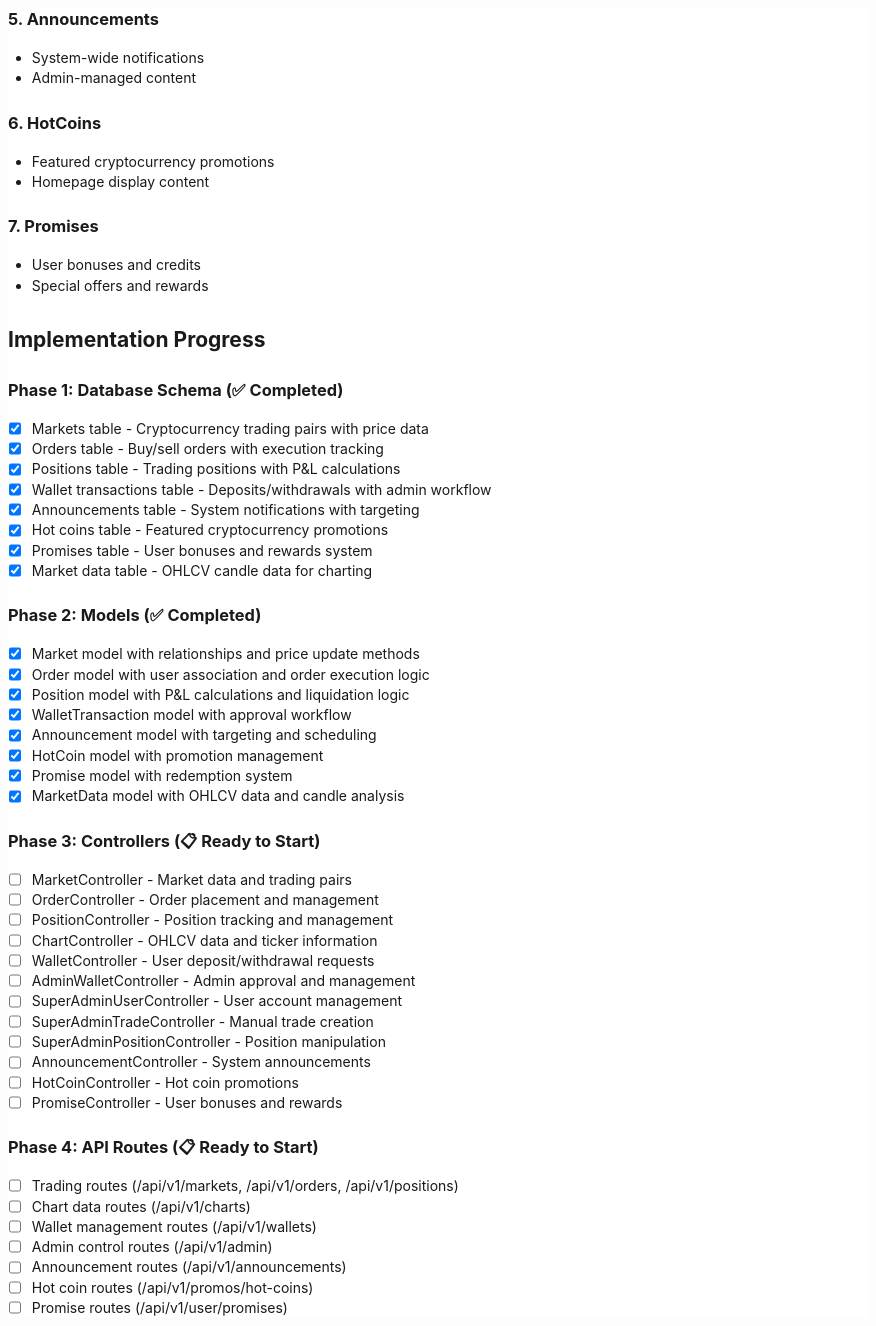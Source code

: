 ### 5. Announcements
- System-wide notifications
- Admin-managed content

### 6. HotCoins
- Featured cryptocurrency promotions
- Homepage display content

### 7. Promises
- User bonuses and credits
- Special offers and rewards

## Implementation Progress

### Phase 1: Database Schema (✅ Completed)
- [x] Markets table - Cryptocurrency trading pairs with price data
- [x] Orders table - Buy/sell orders with execution tracking
- [x] Positions table - Trading positions with P&L calculations
- [x] Wallet transactions table - Deposits/withdrawals with admin workflow
- [x] Announcements table - System notifications with targeting
- [x] Hot coins table - Featured cryptocurrency promotions
- [x] Promises table - User bonuses and rewards system
- [x] Market data table - OHLCV candle data for charting

### Phase 2: Models (✅ Completed)
- [x] Market model with relationships and price update methods
- [x] Order model with user association and order execution logic
- [x] Position model with P&L calculations and liquidation logic
- [x] WalletTransaction model with approval workflow
- [x] Announcement model with targeting and scheduling
- [x] HotCoin model with promotion management
- [x] Promise model with redemption system
- [x] MarketData model with OHLCV data and candle analysis

### Phase 3: Controllers (📋 Ready to Start)
- [ ] MarketController - Market data and trading pairs
- [ ] OrderController - Order placement and management
- [ ] PositionController - Position tracking and management
- [ ] ChartController - OHLCV data and ticker information
- [ ] WalletController - User deposit/withdrawal requests
- [ ] AdminWalletController - Admin approval and management
- [ ] SuperAdminUserController - User account management
- [ ] SuperAdminTradeController - Manual trade creation
- [ ] SuperAdminPositionController - Position manipulation
- [ ] AnnouncementController - System announcements
- [ ] HotCoinController - Hot coin promotions
- [ ] PromiseController - User bonuses and rewards

### Phase 4: API Routes (📋 Ready to Start)
- [ ] Trading routes (/api/v1/markets, /api/v1/orders, /api/v1/positions)
- [ ] Chart data routes (/api/v1/charts)
- [ ] Wallet management routes (/api/v1/wallets)
- [ ] Admin control routes (/api/v1/admin)
- [ ] Announcement routes (/api/v1/announcements)
- [ ] Hot coin routes (/api/v1/promos/hot-coins)
- [ ] Promise routes (/api/v1/user/promises)

